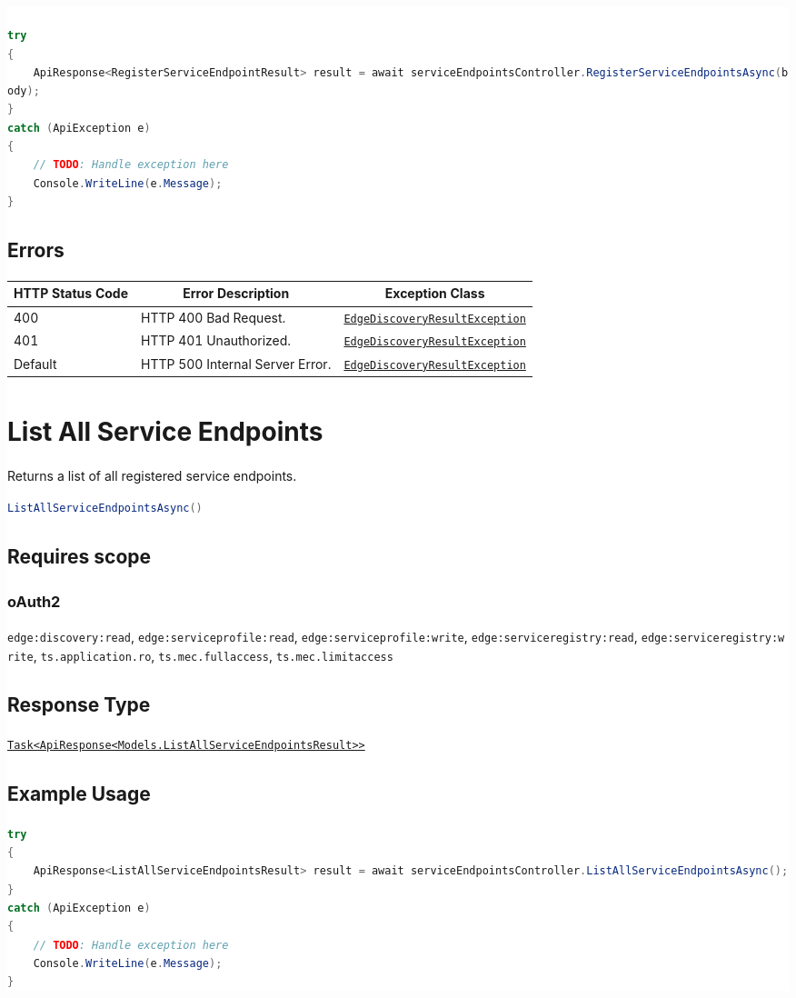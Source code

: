 ```csharp

try
{
    ApiResponse<RegisterServiceEndpointResult> result = await serviceEndpointsController.RegisterServiceEndpointsAsync(body);
}
catch (ApiException e)
{
    // TODO: Handle exception here
    Console.WriteLine(e.Message);
}
```

## Errors

| HTTP Status Code | Error Description | Exception Class |
|  --- | --- | --- |
| 400 | HTTP 400 Bad Request. | [`EdgeDiscoveryResultException`](../../doc/models/edge-discovery-result-exception.md) |
| 401 | HTTP 401 Unauthorized. | [`EdgeDiscoveryResultException`](../../doc/models/edge-discovery-result-exception.md) |
| Default | HTTP 500 Internal Server Error. | [`EdgeDiscoveryResultException`](../../doc/models/edge-discovery-result-exception.md) |


# List All Service Endpoints

Returns a list of all registered service endpoints.

```csharp
ListAllServiceEndpointsAsync()
```

## Requires scope

### oAuth2

`edge:discovery:read`, `edge:serviceprofile:read`, `edge:serviceprofile:write`, `edge:serviceregistry:read`, `edge:serviceregistry:write`, `ts.application.ro`, `ts.mec.fullaccess`, `ts.mec.limitaccess`

## Response Type

[`Task<ApiResponse<Models.ListAllServiceEndpointsResult>>`](../../doc/models/list-all-service-endpoints-result.md)

## Example Usage

```csharp
try
{
    ApiResponse<ListAllServiceEndpointsResult> result = await serviceEndpointsController.ListAllServiceEndpointsAsync();
}
catch (ApiException e)
{
    // TODO: Handle exception here
    Console.WriteLine(e.Message);
}
```
